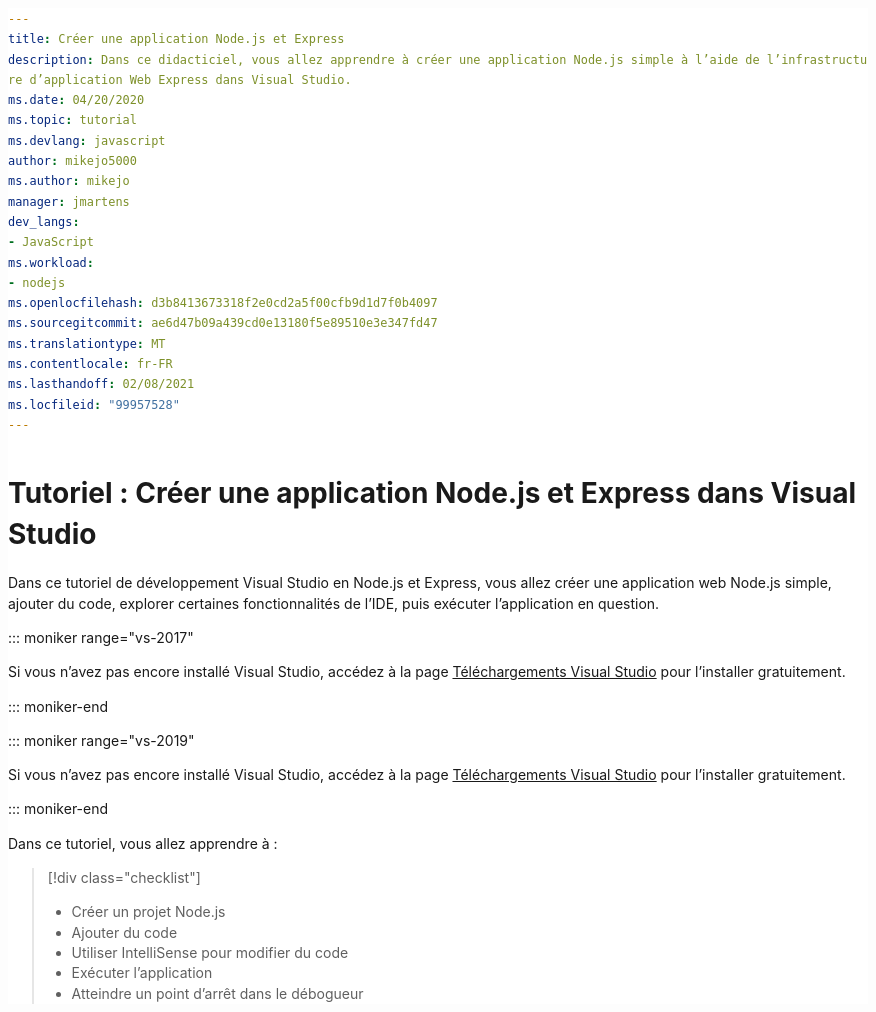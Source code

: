 ```yaml
---
title: Créer une application Node.js et Express
description: Dans ce didacticiel, vous allez apprendre à créer une application Node.js simple à l’aide de l’infrastructure d’application Web Express dans Visual Studio.
ms.date: 04/20/2020
ms.topic: tutorial
ms.devlang: javascript
author: mikejo5000
ms.author: mikejo
manager: jmartens
dev_langs:
- JavaScript
ms.workload:
- nodejs
ms.openlocfilehash: d3b8413673318f2e0cd2a5f00cfb9d1d7f0b4097
ms.sourcegitcommit: ae6d47b09a439cd0e13180f5e89510e3e347fd47
ms.translationtype: MT
ms.contentlocale: fr-FR
ms.lasthandoff: 02/08/2021
ms.locfileid: "99957528"
---
```

# <a name="tutorial-create-a-nodejs-and-express-app-in-visual-studio"></a>Tutoriel : Créer une application Node.js et Express dans Visual Studio

Dans ce tutoriel de développement Visual Studio en Node.js et Express, vous allez créer une application web Node.js simple, ajouter du code, explorer certaines fonctionnalités de l’IDE, puis exécuter l’application en question. 

::: moniker range="vs-2017"

Si vous n’avez pas encore installé Visual Studio, accédez à la page [Téléchargements Visual Studio](https://visualstudio.microsoft.com/vs/older-downloads/?utm_medium=microsoft&utm_source=docs.microsoft.com&utm_campaign=vs+2017+download) pour l’installer gratuitement.

::: moniker-end

::: moniker range="vs-2019"

Si vous n’avez pas encore installé Visual Studio, accédez à la page [Téléchargements Visual Studio](https://visualstudio.microsoft.com/downloads) pour l’installer gratuitement.

::: moniker-end

Dans ce tutoriel, vous allez apprendre à :
> [!div class="checklist"]
> * Créer un projet Node.js
> * Ajouter du code
> * Utiliser IntelliSense pour modifier du code
> * Exécuter l’application
> * Atteindre un point d’arrêt dans le débogueur
